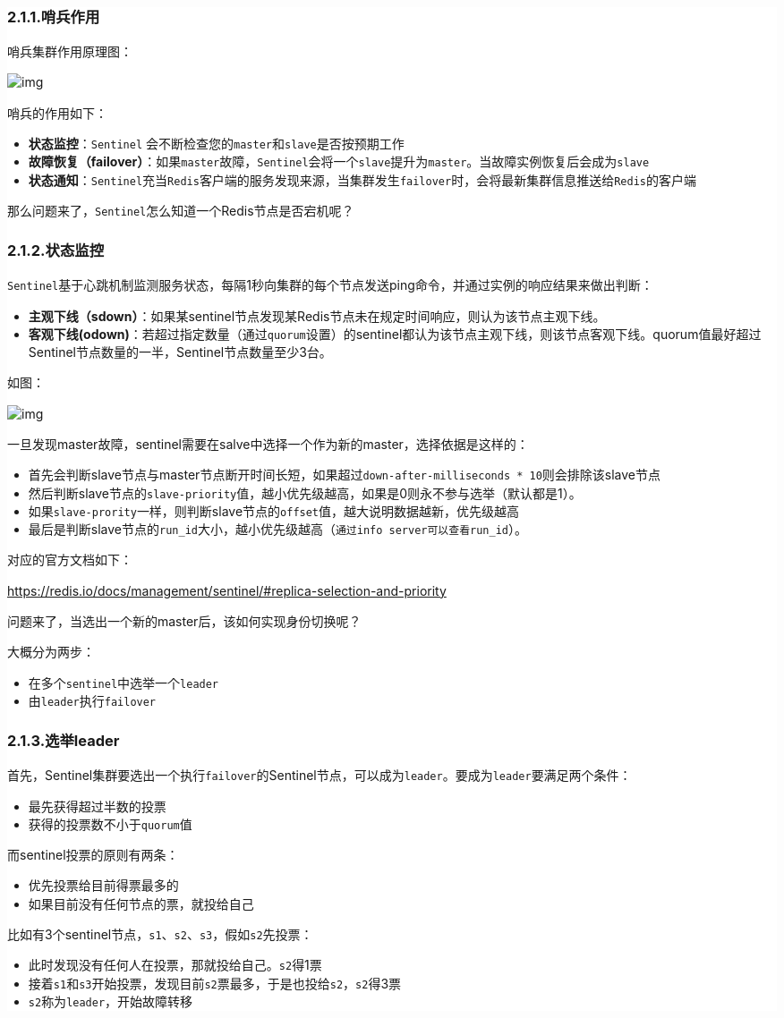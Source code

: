### 2.1.1.哨兵作用

哨兵集群作用原理图：

![img](https://b11et3un53m.feishu.cn/space/api/box/stream/download/asynccode/?code=NTliNGIyM2Q4ZmY3OTUyNzVmYjM2MzVmZGZlZTgxNjhfYWY5MDlvajVMVmZ2UExVcVFMSnljVGxOZFRuOW1ScEtfVG9rZW46VnVQbGJPcEdBb1B5eDJ4MnJuVGN3cTJZbmloXzE3MTcwNjQ4ODA6MTcxNzA2ODQ4MF9WNA)

哨兵的作用如下：

- **状态监控**：`Sentinel` 会不断检查您的`master`和`slave`是否按预期工作
- **故障恢复（failover）**：如果`master`故障，`Sentinel`会将一个`slave`提升为`master`。当故障实例恢复后会成为`slave`
- **状态通知**：`Sentinel`充当`Redis`客户端的服务发现来源，当集群发生`failover`时，会将最新集群信息推送给`Redis`的客户端

那么问题来了，`Sentinel`怎么知道一个Redis节点是否宕机呢？

### 2.1.2.状态监控

`Sentinel`基于心跳机制监测服务状态，每隔1秒向集群的每个节点发送ping命令，并通过实例的响应结果来做出判断：

- **主观下线（sdown）**：如果某sentinel节点发现某Redis节点未在规定时间响应，则认为该节点主观下线。
- **客观下线(odown)**：若超过指定数量（通过`quorum`设置）的sentinel都认为该节点主观下线，则该节点客观下线。quorum值最好超过Sentinel节点数量的一半，Sentinel节点数量至少3台。

如图：

![img](https://b11et3un53m.feishu.cn/space/api/box/stream/download/asynccode/?code=OTIyNTAxN2YzM2ZlNDMzNDY3YzU0MTZkMWM2YmQ1YmVfWGFnU2JiMkdIb245NkUzQ3VjeEV2ODhZWVplNTNIbmdfVG9rZW46UHQzTmJ4RFF2b3FHS094ZjdEMGNEOVg3bkpmXzE3MTcwNjQ4ODA6MTcxNzA2ODQ4MF9WNA)

一旦发现master故障，sentinel需要在salve中选择一个作为新的master，选择依据是这样的：

- 首先会判断slave节点与master节点断开时间长短，如果超过`down-after-milliseconds * 10`则会排除该slave节点
- 然后判断slave节点的`slave-priority`值，越小优先级越高，如果是0则永不参与选举（默认都是1）。
- 如果`slave-prority`一样，则判断slave节点的`offset`值，越大说明数据越新，优先级越高
- 最后是判断slave节点的`run_id`大小，越小优先级越高（`通过info server可以查看run_id`）。

对应的官方文档如下：

https://redis.io/docs/management/sentinel/#replica-selection-and-priority

问题来了，当选出一个新的master后，该如何实现身份切换呢？

大概分为两步：

- 在多个`sentinel`中选举一个`leader`
- 由`leader`执行`failover`

### 2.1.3.选举leader

首先，Sentinel集群要选出一个执行`failover`的Sentinel节点，可以成为`leader`。要成为`leader`要满足两个条件：

- 最先获得超过半数的投票
- 获得的投票数不小于`quorum`值

而sentinel投票的原则有两条：

- 优先投票给目前得票最多的
- 如果目前没有任何节点的票，就投给自己

比如有3个sentinel节点，`s1`、`s2`、`s3`，假如`s2`先投票：

- 此时发现没有任何人在投票，那就投给自己。`s2`得1票
- 接着`s1`和`s3`开始投票，发现目前`s2`票最多，于是也投给`s2`，`s2`得3票
- `s2`称为`leader`，开始故障转移
